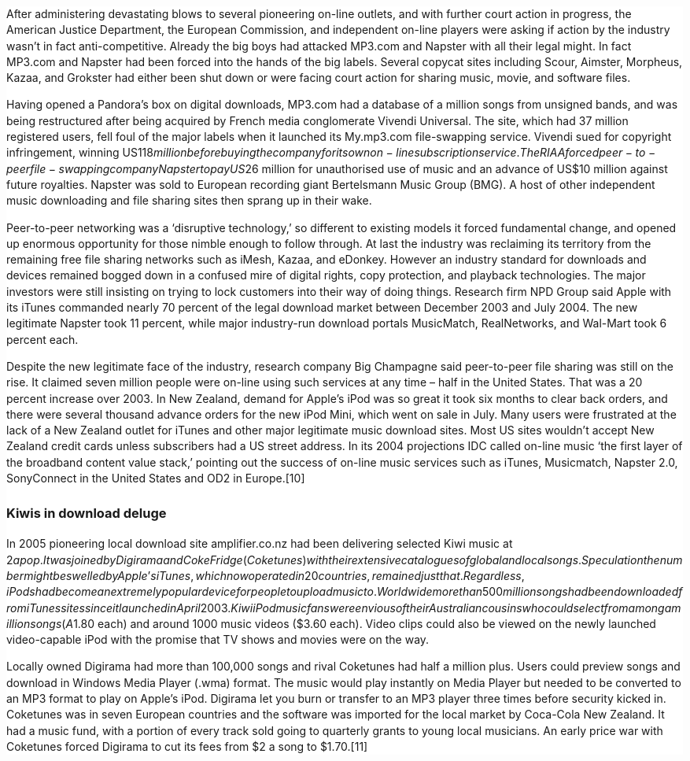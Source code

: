 After administering devastating blows to several pioneering on-line outlets, and with further court action in progress, the American Justice Department, the European Commission, and independent on-line players were asking if action by the industry wasn’t in fact anti-competitive. Already the big boys had attacked MP3.com and Napster with all their legal might. In fact MP3.com and Napster had been forced into the hands of the big labels. Several copycat sites including Scour, Aimster, Morpheus, Kazaa, and Grokster had either been shut down or were facing court action for sharing music, movie, and software files.

Having opened a Pandora’s box on digital downloads, MP3.com had a database of a million songs from unsigned bands, and was being restructured after being acquired by French media conglomerate Vivendi Universal. The site, which had 37 million registered users, fell foul of the major labels when it launched its My.mp3.com file-swapping service. Vivendi sued for copyright infringement, winning US$118 million before buying the company for its own on-line subscription service. The RIAA forced peer-to-peer file-swapping company Napster to pay US$26 million for unauthorised use of music and an advance of US$10 million against future royalties. Napster was sold to European recording giant Bertelsmann Music Group (BMG). A host of other independent music downloading and file sharing sites then sprang up in their wake.

Peer-to-peer networking was a ‘disruptive technology,’ so different to existing models it forced fundamental change, and opened up enormous opportunity for those nimble enough to follow through. At last the industry was reclaiming its territory from the remaining free file sharing networks such as iMesh, Kazaa, and eDonkey. However an industry standard for downloads and devices remained bogged down in a confused mire of digital rights, copy protection, and playback technologies. The major investors were still insisting on trying to lock customers into their way of doing things. Research firm NPD Group said Apple with its iTunes commanded nearly 70 percent of the legal download market between December 2003 and July 2004. The new legitimate Napster took 11 percent, while major industry-run download portals MusicMatch, RealNetworks, and Wal-Mart took 6 percent each.

Despite the new legitimate face of the industry, research company Big Champagne said peer-to-peer file sharing was still on the rise. It claimed seven million people were on-line using such services at any time – half in the United States. That was a 20 percent increase over 2003. In New Zealand, demand for Apple’s iPod was so great it took six months to clear back orders, and there were several thousand advance orders for the new iPod Mini, which went on sale in July. Many users were frustrated at the lack of a New Zealand outlet for iTunes and other major legitimate music download sites. Most US sites wouldn’t accept New Zealand credit cards unless subscribers had a US street address. In its 2004 projections IDC called on-line music ‘the first layer of the broadband content value stack,’ pointing out the success of on-line music services such as iTunes, Musicmatch, Napster 2.0, SonyConnect in the United States and OD2 in Europe.[10]

### Kiwis in download deluge

In 2005 pioneering local download site amplifier.co.nz had been delivering selected Kiwi music at $2 a pop. It was joined by Digirama and Coke Fridge (Coketunes) with their extensive catalogues of global and local songs. Speculation the number might be swelled by Apple’s iTunes, which now operated in 20 countries, remained just that. Regardless, iPods had become an extremely popular device for people to upload music to. Worldwide more than 500 million songs had been downloaded from iTunes sites since it launched in April 2003. Kiwi iPod music fans were envious of their Australian cousins who could select from among a million songs (A$1.80 each) and around 1000 music videos ($3.60 each). Video clips could also be viewed on the newly launched video-capable iPod with the promise that TV shows and movies were on the way.

Locally owned Digirama had more than 100,000 songs and rival Coketunes had half a million plus. Users could preview songs and download in Windows Media Player (.wma) format. The music would play instantly on Media Player but needed to be converted to an MP3 format to play on Apple’s iPod. Digirama let you burn or transfer to an MP3 player three times before security kicked in. Coketunes was in seven European countries and the software was imported for the local market by Coca-Cola New Zealand. It had a music fund, with a portion of every track sold going to quarterly grants to young local musicians. An early price war with Coketunes forced Digirama to cut its fees from $2 a song to $1.70.[11]
